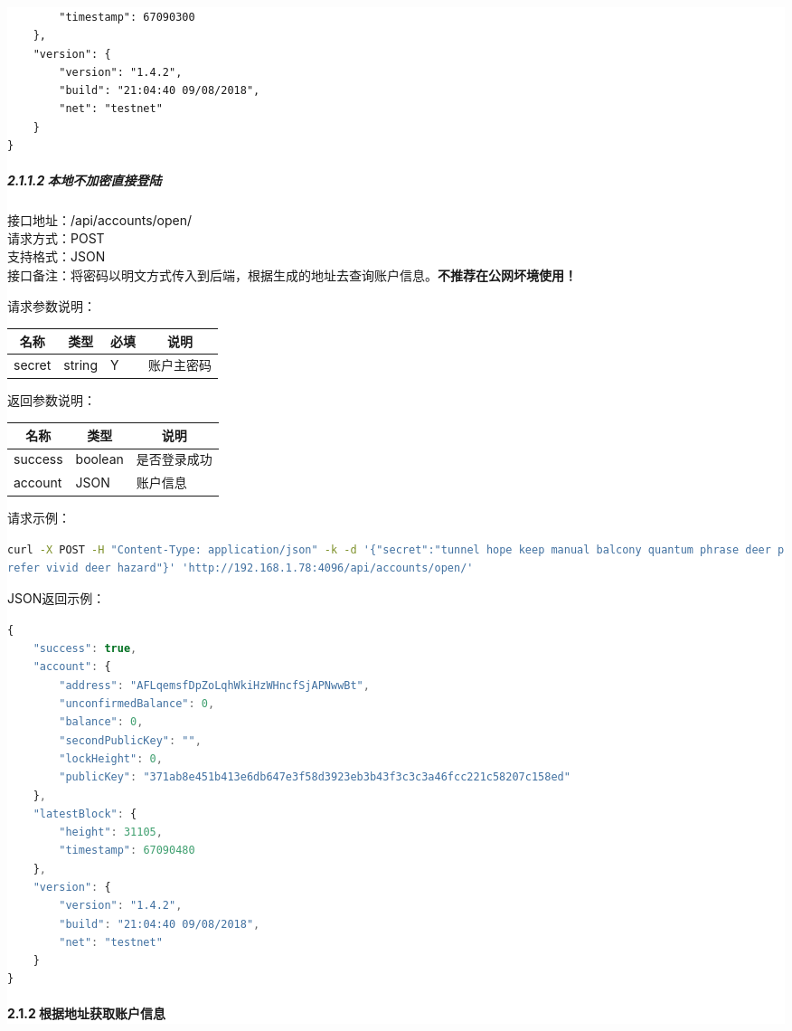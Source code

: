 ``` 
        "timestamp": 67090300
    },
    "version": {
        "version": "1.4.2",
        "build": "21:04:40 09/08/2018",
        "net": "testnet"
    }
}
```

##### **2.1.1.2 本地不加密直接登陆**   
接口地址：/api/accounts/open/   
请求方式：POST   
支持格式：JSON   
接口备注：将密码以明文方式传入到后端，根据生成的地址去查询账户信息。**不推荐在公网坏境使用！**

请求参数说明：   

|名称	|类型   |必填 |说明              |
|------ |-----  |---  |----              |
|secret |string |Y    |账户主密码       |

返回参数说明：   

|名称	|类型   |说明              |
|------ |-----  |----              |
|success|boolean  |是否登录成功      |
|account|JSON   |账户信息          |

请求示例：   
```bash
curl -X POST -H "Content-Type: application/json" -k -d '{"secret":"tunnel hope keep manual balcony quantum phrase deer prefer vivid deer hazard"}' 'http://192.168.1.78:4096/api/accounts/open/'   
```

JSON返回示例：   
```js
{
    "success": true,
    "account": {
        "address": "AFLqemsfDpZoLqhWkiHzWHncfSjAPNwwBt",
        "unconfirmedBalance": 0,
        "balance": 0,
        "secondPublicKey": "",
        "lockHeight": 0,
        "publicKey": "371ab8e451b413e6db647e3f58d3923eb3b43f3c3c3a46fcc221c58207c158ed"
    },
    "latestBlock": {
        "height": 31105,
        "timestamp": 67090480
    },
    "version": {
        "version": "1.4.2",
        "build": "21:04:40 09/08/2018",
        "net": "testnet"
    }
} 
```
#### **2.1.2 根据地址获取账户信息**   
